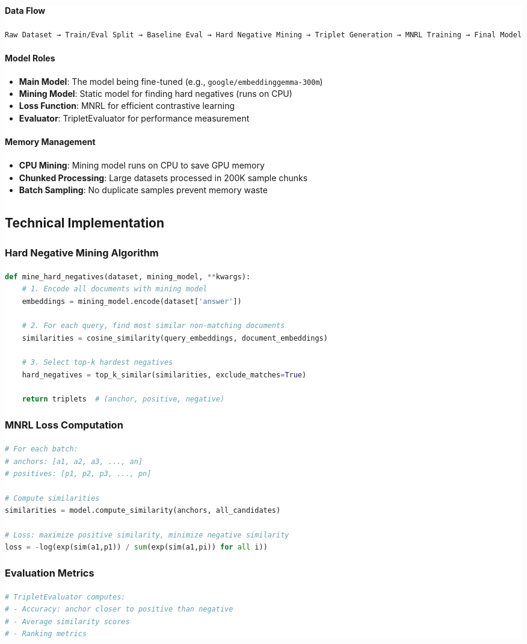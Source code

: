 #### Data Flow
```
Raw Dataset → Train/Eval Split → Baseline Eval → Hard Negative Mining → Triplet Generation → MNRL Training → Final Model
```

#### Model Roles
- **Main Model**: The model being fine-tuned (e.g., `google/embeddinggemma-300m`)
- **Mining Model**: Static model for finding hard negatives (runs on CPU)
- **Loss Function**: MNRL for efficient contrastive learning
- **Evaluator**: TripletEvaluator for performance measurement

#### Memory Management
- **CPU Mining**: Mining model runs on CPU to save GPU memory
- **Chunked Processing**: Large datasets processed in 200K sample chunks
- **Batch Sampling**: No duplicate samples prevent memory waste

## Technical Implementation

### Hard Negative Mining Algorithm

```python
def mine_hard_negatives(dataset, mining_model, **kwargs):
    # 1. Encode all documents with mining model
    embeddings = mining_model.encode(dataset['answer'])
    
    # 2. For each query, find most similar non-matching documents
    similarities = cosine_similarity(query_embeddings, document_embeddings)
    
    # 3. Select top-k hardest negatives
    hard_negatives = top_k_similar(similarities, exclude_matches=True)
    
    return triplets  # (anchor, positive, negative)
```

### MNRL Loss Computation

```python
# For each batch:
# anchors: [a1, a2, a3, ..., an]
# positives: [p1, p2, p3, ..., pn]

# Compute similarities
similarities = model.compute_similarity(anchors, all_candidates)

# Loss: maximize positive similarity, minimize negative similarity
loss = -log(exp(sim(a1,p1)) / sum(exp(sim(a1,pi)) for all i))
```

### Evaluation Metrics

```python
# TripletEvaluator computes:
# - Accuracy: anchor closer to positive than negative
# - Average similarity scores
# - Ranking metrics
```

